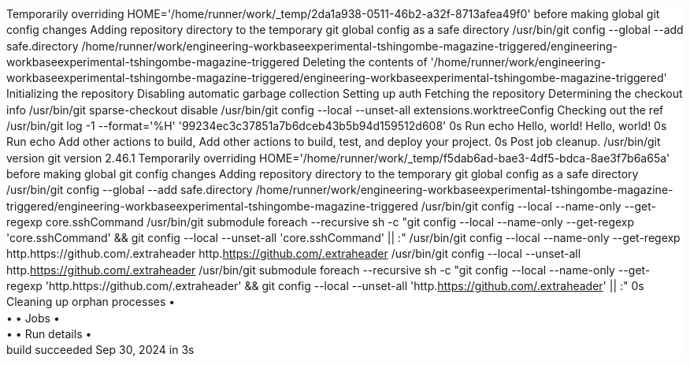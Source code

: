 Temporarily overriding HOME='/home/runner/work/_temp/2da1a938-0511-46b2-a32f-8713afea49f0' before making global git config changes 
Adding repository directory to the temporary git global config as a safe directory 
/usr/bin/git config --global --add safe.directory /home/runner/work/engineering-workbaseexperimental-tshingombe-magazine-triggered/engineering-workbaseexperimental-tshingombe-magazine-triggered 
Deleting the contents of '/home/runner/work/engineering-workbaseexperimental-tshingombe-magazine-triggered/engineering-workbaseexperimental-tshingombe-magazine-triggered' 
Initializing the repository 
Disabling automatic garbage collection 
Setting up auth 
Fetching the repository 
Determining the checkout info 
/usr/bin/git sparse-checkout disable 
/usr/bin/git config --local --unset-all extensions.worktreeConfig 
Checking out the ref 
/usr/bin/git log -1 --format='%H' 
'99234ec3c37851a7b6dceb43b5b94d159512d608' 
0s
Run echo Hello, world! 
Hello, world! 
0s
Run echo Add other actions to build, 
Add other actions to build, 
test, and deploy your project. 
0s
Post job cleanup. 
/usr/bin/git version 
git version 2.46.1 
Temporarily overriding HOME='/home/runner/work/_temp/f5dab6ad-bae3-4df5-bdca-8ae3f7b6a65a' before making global git config changes 
Adding repository directory to the temporary git global config as a safe directory 
/usr/bin/git config --global --add safe.directory /home/runner/work/engineering-workbaseexperimental-tshingombe-magazine-triggered/engineering-workbaseexperimental-tshingombe-magazine-triggered 
/usr/bin/git config --local --name-only --get-regexp core\.sshCommand 
/usr/bin/git submodule foreach --recursive sh -c "git config --local --name-only --get-regexp 'core\.sshCommand' && git config --local --unset-all 'core.sshCommand' || :" 
/usr/bin/git config --local --name-only --get-regexp http\.https\:\/\/github\.com\/\.extraheader 
http.https://github.com/.extraheader 
/usr/bin/git config --local --unset-all http.https://github.com/.extraheader 
/usr/bin/git submodule foreach --recursive sh -c "git config --local --name-only --get-regexp 'http\.https\:\/\/github\.com\/\.extraheader' && git config --local --unset-all 'http.https://github.com/.extraheader' || :" 
0s
Cleaning up orphan processes
•	
•  •  Jobs 
•	
•  •  Run details 
•	
build 
succeeded Sep 30, 2024 in 3s 
 